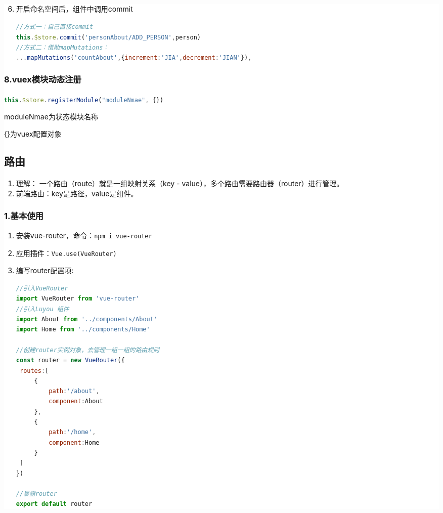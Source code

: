 6. 开启命名空间后，组件中调用commit

   ```js
   //方式一：自己直接commit
   this.$store.commit('personAbout/ADD_PERSON',person)
   //方式二：借助mapMutations：
   ...mapMutations('countAbout',{increment:'JIA',decrement:'JIAN'}),
   ```

### 8.vuex模块动态注册

```javascript
this.$store.registerModule("moduleNmae", {})
```

moduleNmae为状态模块名称

{}为vuex配置对象



 ## 路由

1. 理解： 一个路由（route）就是一组映射关系（key - value），多个路由需要路由器（router）进行管理。
2. 前端路由：key是路径，value是组件。

### 1.基本使用

1. 安装vue-router，命令：```npm i vue-router```

2. 应用插件：```Vue.use(VueRouter)```

3. 编写router配置项:

   ```js
   //引入VueRouter
   import VueRouter from 'vue-router'
   //引入Luyou 组件
   import About from '../components/About'
   import Home from '../components/Home'
   
   //创建router实例对象，去管理一组一组的路由规则
   const router = new VueRouter({
   	routes:[
   		{
   			path:'/about',
   			component:About
   		},
   		{
   			path:'/home',
   			component:Home
   		}
   	]
   })
   
   //暴露router
   export default router
   ```
